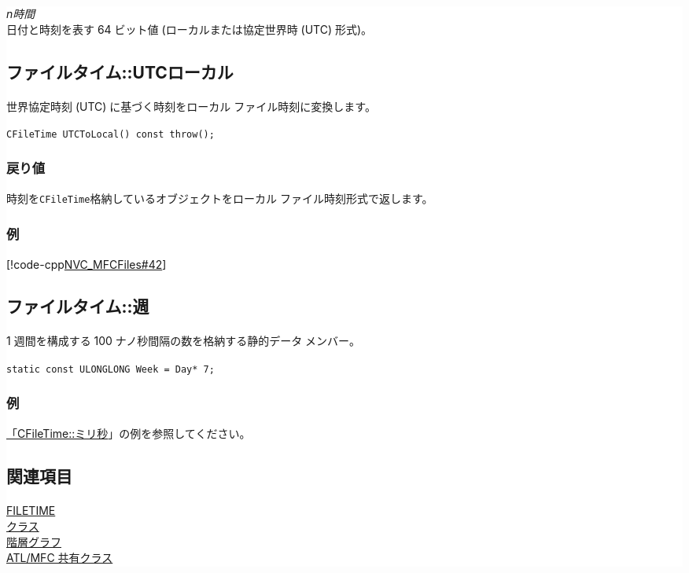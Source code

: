 *n時間*<br/>
日付と時刻を表す 64 ビット値 (ローカルまたは協定世界時 (UTC) 形式)。

## <a name="cfiletimeutctolocal"></a><a name="utctolocal"></a>ファイルタイム::UTCローカル

世界協定時刻 (UTC) に基づく時刻をローカル ファイル時刻に変換します。

```
CFileTime UTCToLocal() const throw();
```

### <a name="return-value"></a>戻り値

時刻を`CFileTime`格納しているオブジェクトをローカル ファイル時刻形式で返します。

### <a name="example"></a>例

[!code-cpp[NVC_MFCFiles#42](../../atl-mfc-shared/reference/codesnippet/cpp/cfiletime-class_4.cpp)]

## <a name="cfiletimeweek"></a><a name="week"></a>ファイルタイム::週

1 週間を構成する 100 ナノ秒間隔の数を格納する静的データ メンバー。

```
static const ULONGLONG Week = Day* 7;
```

### <a name="example"></a>例

[「CFileTime::ミリ秒](#millisecond)」の例を参照してください。

## <a name="see-also"></a>関連項目

[FILETIME](/windows/win32/api/minwinbase/ns-minwinbase-filetime)<br/>
[クラス](../../atl-mfc-shared/reference/cfiletimespan-class.md)<br/>
[階層グラフ](../../mfc/hierarchy-chart.md)<br/>
[ATL/MFC 共有クラス](../../atl-mfc-shared/atl-mfc-shared-classes.md)
